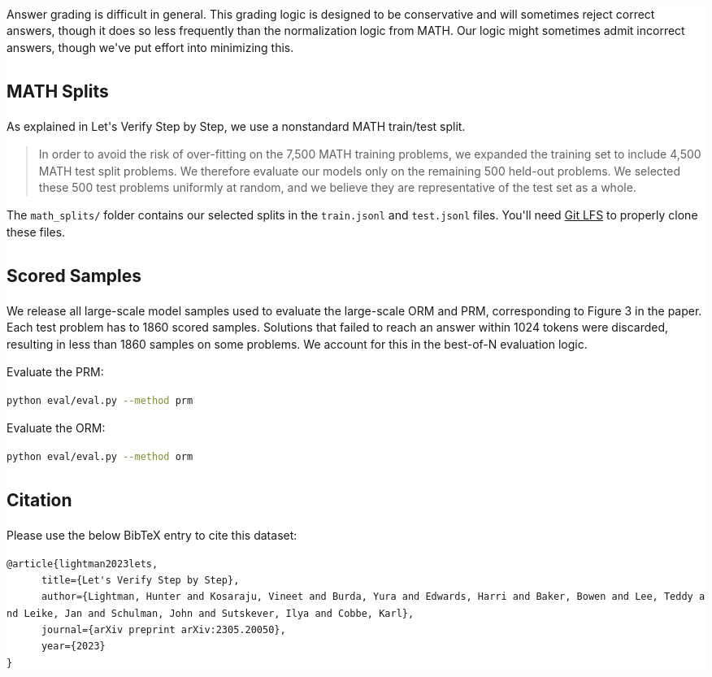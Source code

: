 Answer grading is difficult in general. This grading logic is designed to be conservative and will sometimes reject correct
answers, though it does so less frequently than the normalization logic from MATH. Our logic might sometimes admit incorrect
answers, though we've put effort into minimizing this.


## MATH Splits

As explained in Let's Verify Step by Step, we use a nonstandard MATH train/test split.

> In order to avoid the risk of over-fitting on the 7,500 MATH training problems, we expanded the training set to include 4,500 MATH test split problems. We therefore evaluate our models only on the remaining 500 held-out problems. We selected these 500 test problems uniformly at random, and we believe they are representative of the test set as a whole.

The `math_splits/` folder contains our selected splits in the `train.jsonl` and `test.jsonl` files. You'll need [Git LFS](https://git-lfs.com/) to properly clone these files.


## Scored Samples

We release all large-scale model samples used to evaluate the large-scale ORM and PRM, corresponding to Figure 3 in the paper. Each test problem has to 1860 scored samples. Solutions that failed to reach an answer within 1024 tokens were discarded, resulting in less than 1860 samples on some problems. We account for this in the best-of-N evaluation logic. 

Evaluate the PRM:

```bash
python eval/eval.py --method prm
```

Evaluate the ORM:

```bash
python eval/eval.py --method orm
```


## Citation

Please use the below BibTeX entry to cite this dataset:

```
@article{lightman2023lets,
      title={Let's Verify Step by Step}, 
      author={Lightman, Hunter and Kosaraju, Vineet and Burda, Yura and Edwards, Harri and Baker, Bowen and Lee, Teddy and Leike, Jan and Schulman, John and Sutskever, Ilya and Cobbe, Karl},
      journal={arXiv preprint arXiv:2305.20050},
      year={2023}
}
```
